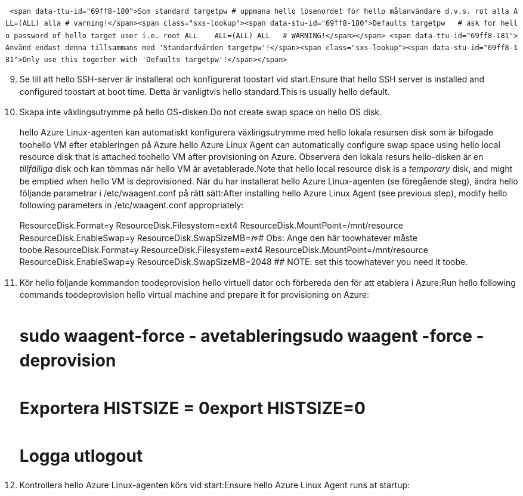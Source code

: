     <span data-ttu-id="69ff8-180">Som standard targetpw # uppmana hello lösenordet för hello målanvändare d.v.s. rot alla ALL=(ALL) alla # varning!</span><span class="sxs-lookup"><span data-stu-id="69ff8-180">Defaults targetpw   # ask for hello password of hello target user i.e. root ALL    ALL=(ALL) ALL   # WARNING!</span></span> <span data-ttu-id="69ff8-181">Använd endast denna tillsammans med 'Standardvärden targetpw'!</span><span class="sxs-lookup"><span data-stu-id="69ff8-181">Only use this together with 'Defaults targetpw'!</span></span>
9. <span data-ttu-id="69ff8-182">Se till att hello SSH-server är installerat och konfigurerat toostart vid start.</span><span class="sxs-lookup"><span data-stu-id="69ff8-182">Ensure that hello SSH server is installed and configured toostart at boot time.</span></span>  <span data-ttu-id="69ff8-183">Detta är vanligtvis hello standard.</span><span class="sxs-lookup"><span data-stu-id="69ff8-183">This is usually hello default.</span></span>
10. <span data-ttu-id="69ff8-184">Skapa inte växlingsutrymme på hello OS-disken.</span><span class="sxs-lookup"><span data-stu-id="69ff8-184">Do not create swap space on hello OS disk.</span></span>
    
    <span data-ttu-id="69ff8-185">hello Azure Linux-agenten kan automatiskt konfigurera växlingsutrymme med hello lokala resursen disk som är bifogade toohello VM efter etableringen på Azure.</span><span class="sxs-lookup"><span data-stu-id="69ff8-185">hello Azure Linux Agent can automatically configure swap space using hello local resource disk that is attached toohello VM after provisioning on Azure.</span></span> <span data-ttu-id="69ff8-186">Observera den lokala resurs hello-disken är en *tillfälliga* disk och kan tömmas när hello VM är avetablerade.</span><span class="sxs-lookup"><span data-stu-id="69ff8-186">Note that hello local resource disk is a *temporary* disk, and might be emptied when hello VM is deprovisioned.</span></span> <span data-ttu-id="69ff8-187">När du har installerat hello Azure Linux-agenten (se föregående steg), ändra hello följande parametrar i /etc/waagent.conf på rätt sätt:</span><span class="sxs-lookup"><span data-stu-id="69ff8-187">After installing hello Azure Linux Agent (see previous step), modify hello following parameters in /etc/waagent.conf appropriately:</span></span>
    
     <span data-ttu-id="69ff8-188">ResourceDisk.Format=y ResourceDisk.Filesystem=ext4 ResourceDisk.MountPoint=/mnt/resource ResourceDisk.EnableSwap=y ResourceDisk.SwapSizeMB=&#2048;# Obs: Ange den här toowhatever måste toobe.</span><span class="sxs-lookup"><span data-stu-id="69ff8-188">ResourceDisk.Format=y  ResourceDisk.Filesystem=ext4  ResourceDisk.MountPoint=/mnt/resource  ResourceDisk.EnableSwap=y  ResourceDisk.SwapSizeMB=2048    ## NOTE: set this toowhatever you need it toobe.</span></span>
11. <span data-ttu-id="69ff8-189">Kör hello följande kommandon toodeprovision hello virtuell dator och förbereda den för att etablera i Azure:</span><span class="sxs-lookup"><span data-stu-id="69ff8-189">Run hello following commands toodeprovision hello virtual machine and prepare it for provisioning on Azure:</span></span>
    
    # <a name="sudo-waagent--force--deprovision"></a><span data-ttu-id="69ff8-190">sudo waagent-force - avetablering</span><span class="sxs-lookup"><span data-stu-id="69ff8-190">sudo waagent -force -deprovision</span></span>
    # <a name="export-histsize0"></a><span data-ttu-id="69ff8-191">Exportera HISTSIZE = 0</span><span class="sxs-lookup"><span data-stu-id="69ff8-191">export HISTSIZE=0</span></span>
    # <a name="logout"></a><span data-ttu-id="69ff8-192">Logga ut</span><span class="sxs-lookup"><span data-stu-id="69ff8-192">logout</span></span>
12. <span data-ttu-id="69ff8-193">Kontrollera hello Azure Linux-agenten körs vid start:</span><span class="sxs-lookup"><span data-stu-id="69ff8-193">Ensure hello Azure Linux Agent runs at startup:</span></span>
    
